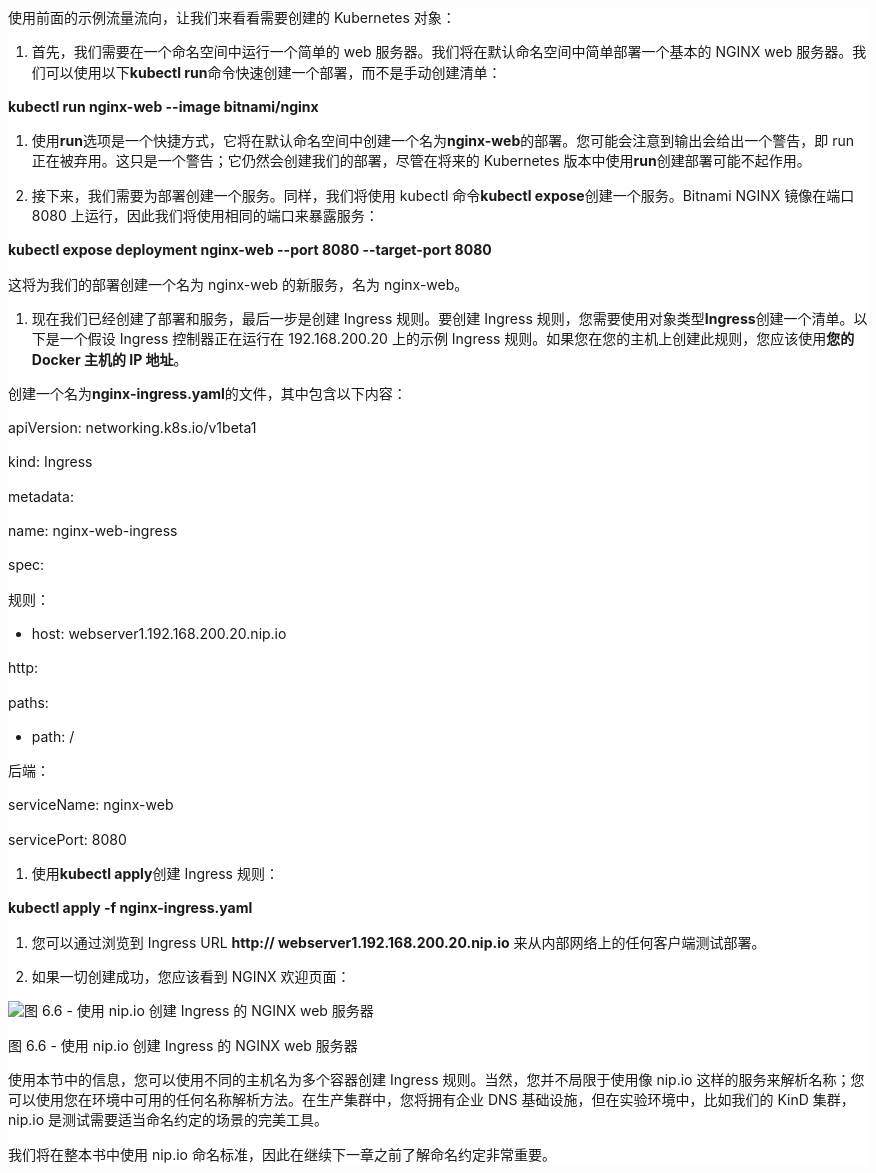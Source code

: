使用前面的示例流量流向，让我们来看看需要创建的 Kubernetes 对象：

1.  首先，我们需要在一个命名空间中运行一个简单的 web 服务器。我们将在默认命名空间中简单部署一个基本的 NGINX web 服务器。我们可以使用以下**kubectl run**命令快速创建一个部署，而不是手动创建清单：

**kubectl run nginx-web --image bitnami/nginx**

1.  使用**run**选项是一个快捷方式，它将在默认命名空间中创建一个名为**nginx-web**的部署。您可能会注意到输出会给出一个警告，即 run 正在被弃用。这只是一个警告；它仍然会创建我们的部署，尽管在将来的 Kubernetes 版本中使用**run**创建部署可能不起作用。

1.  接下来，我们需要为部署创建一个服务。同样，我们将使用 kubectl 命令**kubectl expose**创建一个服务。Bitnami NGINX 镜像在端口 8080 上运行，因此我们将使用相同的端口来暴露服务：

**kubectl expose deployment nginx-web --port 8080 --target-port 8080**

这将为我们的部署创建一个名为 nginx-web 的新服务，名为 nginx-web。

1.  现在我们已经创建了部署和服务，最后一步是创建 Ingress 规则。要创建 Ingress 规则，您需要使用对象类型**Ingress**创建一个清单。以下是一个假设 Ingress 控制器正在运行在 192.168.200.20 上的示例 Ingress 规则。如果您在您的主机上创建此规则，您应该使用**您的 Docker 主机的 IP 地址**。

创建一个名为**nginx-ingress.yaml**的文件，其中包含以下内容：

apiVersion: networking.k8s.io/v1beta1

kind: Ingress

metadata:

name: nginx-web-ingress

spec:

规则：

- host: webserver1.192.168.200.20.nip.io

http:

paths:

- path: /

后端：

serviceName: nginx-web

servicePort: 8080

1.  使用**kubectl apply**创建 Ingress 规则：

**kubectl apply -f nginx-ingress.yaml**

1.  您可以通过浏览到 Ingress URL **http:// webserver1.192.168.200.20.nip.io** 来从内部网络上的任何客户端测试部署。

1.  如果一切创建成功，您应该看到 NGINX 欢迎页面：

![图 6.6 - 使用 nip.io 创建 Ingress 的 NGINX web 服务器](https://github.com/OpenDocCN/freelearn-devops-zh/raw/master/docs/k8s-dkr/img/Fig_6.6_B15514.jpg)

图 6.6 - 使用 nip.io 创建 Ingress 的 NGINX web 服务器

使用本节中的信息，您可以使用不同的主机名为多个容器创建 Ingress 规则。当然，您并不局限于使用像 nip.io 这样的服务来解析名称；您可以使用您在环境中可用的任何名称解析方法。在生产集群中，您将拥有企业 DNS 基础设施，但在实验环境中，比如我们的 KinD 集群，nip.io 是测试需要适当命名约定的场景的完美工具。

我们将在整本书中使用 nip.io 命名标准，因此在继续下一章之前了解命名约定非常重要。
